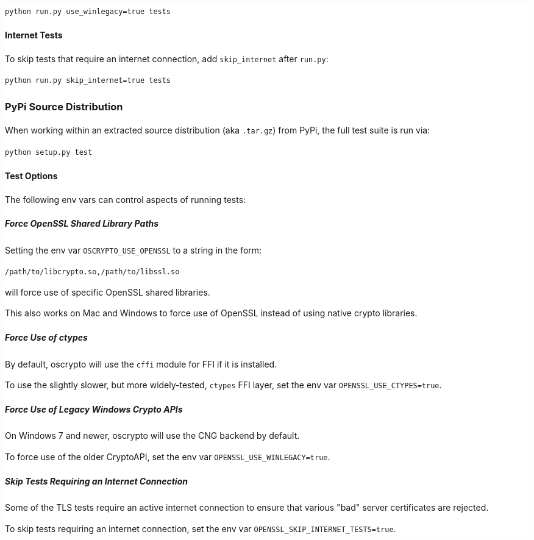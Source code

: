 ```bash
python run.py use_winlegacy=true tests
```

#### Internet Tests

To skip tests that require an internet connection, add `skip_internet` after
`run.py`:

```bash
python run.py skip_internet=true tests
```

### PyPi Source Distribution

When working within an extracted source distribution (aka `.tar.gz`) from
PyPi, the full test suite is run via:

```bash
python setup.py test
```

#### Test Options

The following env vars can control aspects of running tests:

##### Force OpenSSL Shared Library Paths

Setting the env var `OSCRYPTO_USE_OPENSSL` to a string in the form:

```
/path/to/libcrypto.so,/path/to/libssl.so
```

will force use of specific OpenSSL shared libraries.

This also works on Mac and Windows to force use of OpenSSL instead of using
native crypto libraries.

##### Force Use of ctypes

By default, oscrypto will use the `cffi` module for FFI if it is installed.

To use the slightly slower, but more widely-tested, `ctypes` FFI layer, set
the env var `OPENSSL_USE_CTYPES=true`.

##### Force Use of Legacy Windows Crypto APIs

On Windows 7 and newer, oscrypto will use the CNG backend by default.

To force use of the older CryptoAPI, set the env var
`OPENSSL_USE_WINLEGACY=true`.

##### Skip Tests Requiring an Internet Connection

Some of the TLS tests require an active internet connection to ensure that
various "bad" server certificates are rejected.

To skip tests requiring an internet connection, set the env var
`OPENSSL_SKIP_INTERNET_TESTS=true`.
